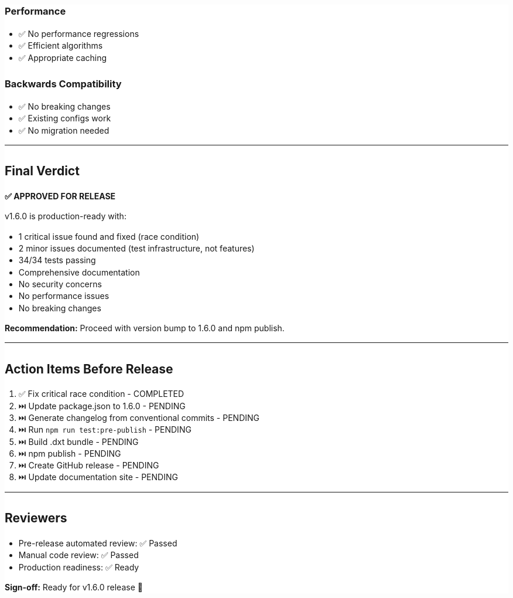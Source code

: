 ### Performance
- ✅ No performance regressions
- ✅ Efficient algorithms
- ✅ Appropriate caching

### Backwards Compatibility
- ✅ No breaking changes
- ✅ Existing configs work
- ✅ No migration needed

---

## Final Verdict

**✅ APPROVED FOR RELEASE**

v1.6.0 is production-ready with:
- 1 critical issue found and fixed (race condition)
- 2 minor issues documented (test infrastructure, not features)
- 34/34 tests passing
- Comprehensive documentation
- No security concerns
- No performance issues
- No breaking changes

**Recommendation:** Proceed with version bump to 1.6.0 and npm publish.

---

## Action Items Before Release

1. ✅ Fix critical race condition - COMPLETED
2. ⏭️ Update package.json to 1.6.0 - PENDING
3. ⏭️ Generate changelog from conventional commits - PENDING
4. ⏭️ Run `npm run test:pre-publish` - PENDING
5. ⏭️ Build .dxt bundle - PENDING
6. ⏭️ npm publish - PENDING
7. ⏭️ Create GitHub release - PENDING
8. ⏭️ Update documentation site - PENDING

---

## Reviewers

- Pre-release automated review: ✅ Passed
- Manual code review: ✅ Passed
- Production readiness: ✅ Ready

**Sign-off:** Ready for v1.6.0 release 🚀
